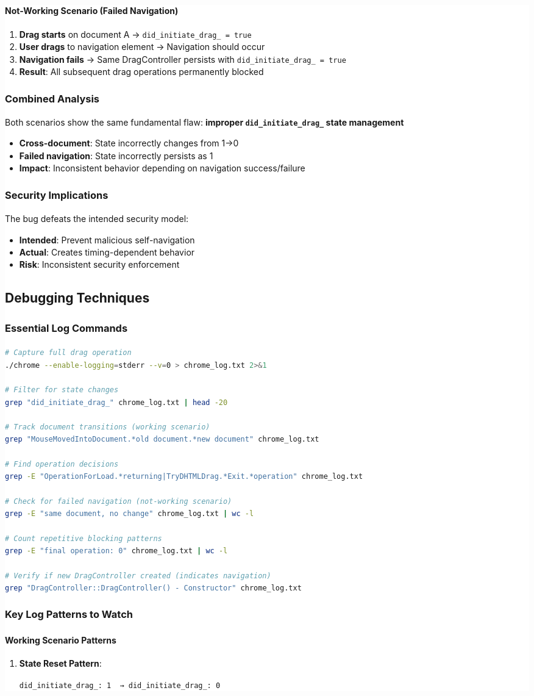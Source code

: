 #### Not-Working Scenario (Failed Navigation)
1. **Drag starts** on document A → `did_initiate_drag_ = true`
2. **User drags** to navigation element → Navigation should occur
3. **Navigation fails** → Same DragController persists with `did_initiate_drag_ = true`
4. **Result**: All subsequent drag operations permanently blocked

### Combined Analysis
Both scenarios show the same fundamental flaw: **improper `did_initiate_drag_` state management**
- **Cross-document**: State incorrectly changes from 1→0
- **Failed navigation**: State incorrectly persists as 1
- **Impact**: Inconsistent behavior depending on navigation success/failure

### Security Implications

The bug defeats the intended security model:
- **Intended**: Prevent malicious self-navigation
- **Actual**: Creates timing-dependent behavior
- **Risk**: Inconsistent security enforcement

## Debugging Techniques

### Essential Log Commands

```bash
# Capture full drag operation
./chrome --enable-logging=stderr --v=0 > chrome_log.txt 2>&1

# Filter for state changes
grep "did_initiate_drag_" chrome_log.txt | head -20

# Track document transitions (working scenario)
grep "MouseMovedIntoDocument.*old document.*new document" chrome_log.txt

# Find operation decisions
grep -E "OperationForLoad.*returning|TryDHTMLDrag.*Exit.*operation" chrome_log.txt

# Check for failed navigation (not-working scenario)
grep -E "same document, no change" chrome_log.txt | wc -l

# Count repetitive blocking patterns
grep -E "final operation: 0" chrome_log.txt | wc -l

# Verify if new DragController created (indicates navigation)
grep "DragController::DragController() - Constructor" chrome_log.txt
```

### Key Log Patterns to Watch

#### Working Scenario Patterns

1. **State Reset Pattern**:
   ```log
   did_initiate_drag_: 1  → did_initiate_drag_: 0
   ```
